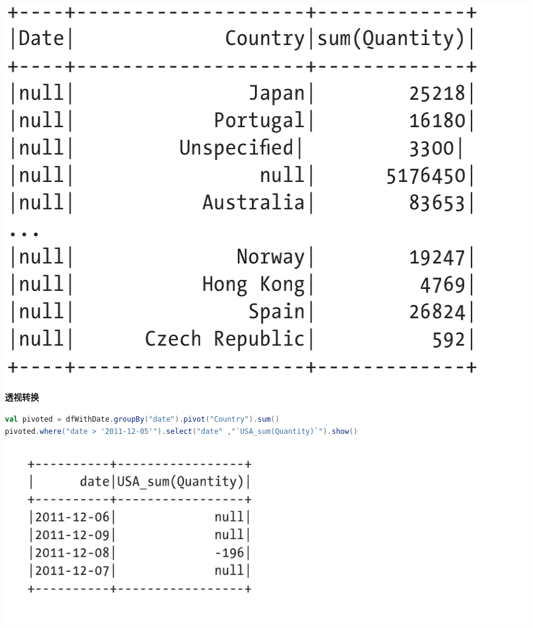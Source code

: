<img src="figure/spark/cube.png">

**透视转换**

```scala
val pivoted = dfWithDate.groupBy("date").pivot("Country").sum()
pivoted.where("date > '2011-12-05'").select("date" ,"`USA_sum(Quantity)`").show()
```

<img src="figure/spark/pivot.png">
